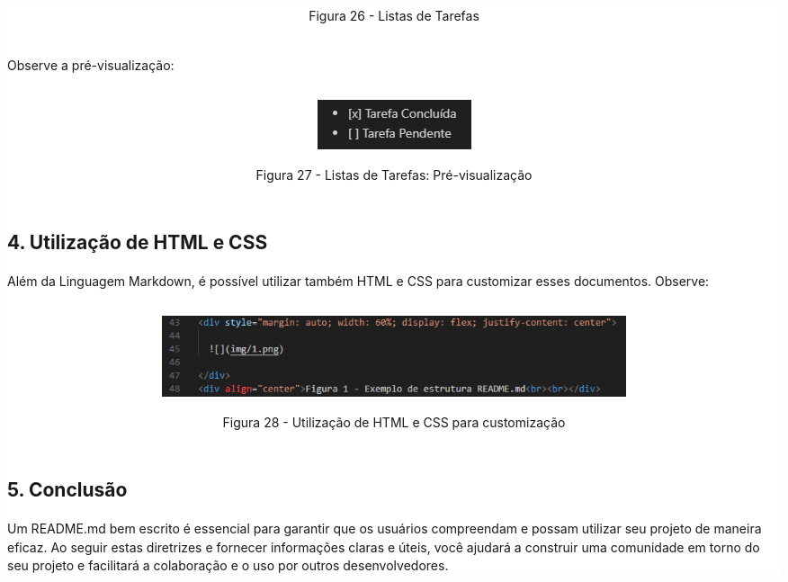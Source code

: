 </div>
<div align="center">Figura 26 - Listas de Tarefas<br><br></div>

Observe a pré-visualização:

<div style="margin: auto; width: 60%; display: flex; justify-content: center">

  ![](img/27.png)

</div>
<div align="center">Figura 27 - Listas de Tarefas: Pré-visualização<br><br></div>

## 4. Utilização de HTML e CSS

Além da Linguagem Markdown, é possível utilizar também HTML e CSS para customizar esses documentos. Observe:

<div style="margin: auto; width: 60%; display: flex; justify-content: center">

  ![](img/28.png)

</div>
<div align="center">Figura 28 - Utilização de HTML e CSS para customização<br><br></div>

## 5. Conclusão

Um README.md bem escrito é essencial para garantir que os usuários compreendam e possam utilizar seu projeto de maneira eficaz. Ao seguir estas diretrizes e fornecer informações claras e úteis, você ajudará a construir uma comunidade em torno do seu projeto e facilitará a colaboração e o uso por outros desenvolvedores.